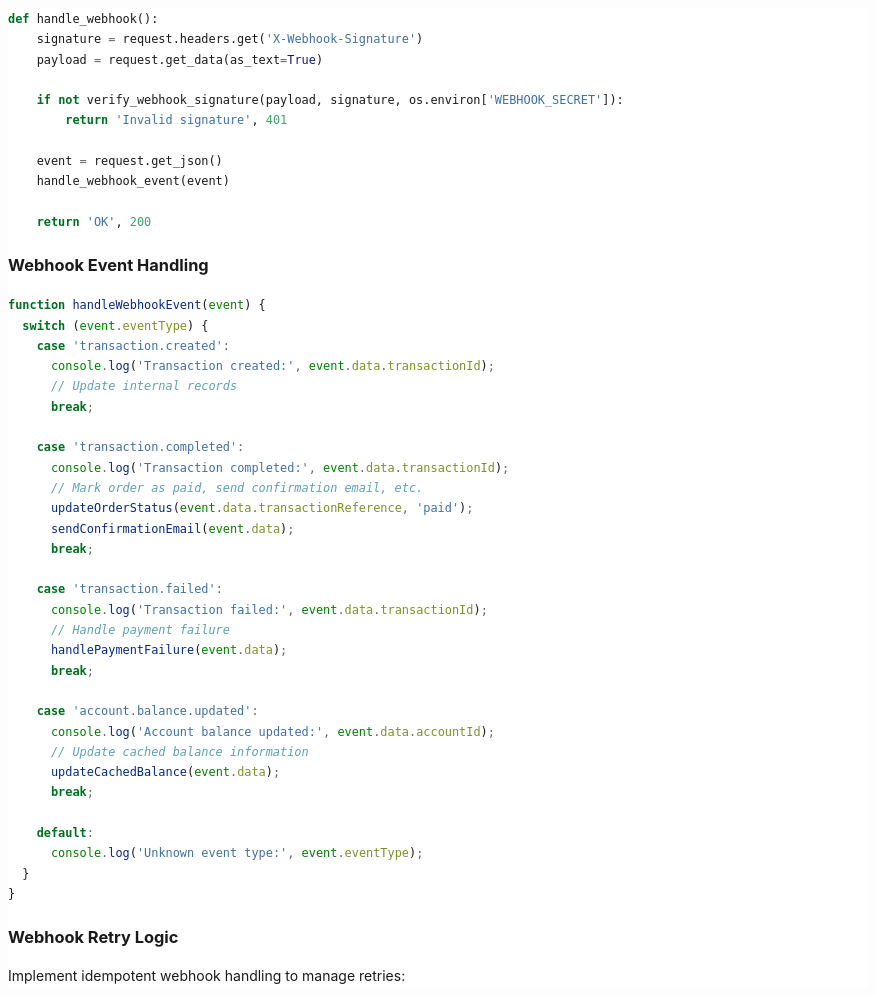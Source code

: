 ```python
def handle_webhook():
    signature = request.headers.get('X-Webhook-Signature')
    payload = request.get_data(as_text=True)
    
    if not verify_webhook_signature(payload, signature, os.environ['WEBHOOK_SECRET']):
        return 'Invalid signature', 401
    
    event = request.get_json()
    handle_webhook_event(event)
    
    return 'OK', 200
```

### Webhook Event Handling

```javascript
function handleWebhookEvent(event) {
  switch (event.eventType) {
    case 'transaction.created':
      console.log('Transaction created:', event.data.transactionId);
      // Update internal records
      break;
      
    case 'transaction.completed':
      console.log('Transaction completed:', event.data.transactionId);
      // Mark order as paid, send confirmation email, etc.
      updateOrderStatus(event.data.transactionReference, 'paid');
      sendConfirmationEmail(event.data);
      break;
      
    case 'transaction.failed':
      console.log('Transaction failed:', event.data.transactionId);
      // Handle payment failure
      handlePaymentFailure(event.data);
      break;
      
    case 'account.balance.updated':
      console.log('Account balance updated:', event.data.accountId);
      // Update cached balance information
      updateCachedBalance(event.data);
      break;
      
    default:
      console.log('Unknown event type:', event.eventType);
  }
}
```

### Webhook Retry Logic

Implement idempotent webhook handling to manage retries:
